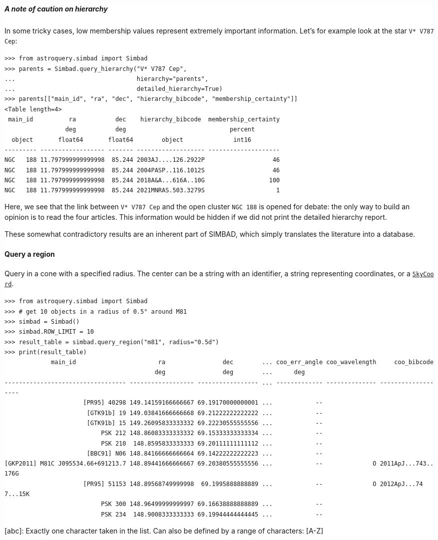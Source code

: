 ##### A note of caution on hierarchy

In some tricky cases, low membership values represent extremely important information.
Let’s for example look at the star `V* V787 Cep`:

```
>>> from astroquery.simbad import Simbad
>>> parents = Simbad.query_hierarchy("V* V787 Cep",
...                                  hierarchy="parents",
...                                  detailed_hierarchy=True)
>>> parents[["main_id", "ra", "dec", "hierarchy_bibcode", "membership_certainty"]]
<Table length=4>
 main_id          ra           dec    hierarchy_bibcode  membership_certainty
                 deg           deg                             percent
  object       float64       float64        object              int16
--------- ------------------ ------- ------------------- --------------------
NGC   188 11.797999999999998  85.244 2003AJ....126.2922P                   46
NGC   188 11.797999999999998  85.244 2004PASP..116.1012S                   46
NGC   188 11.797999999999998  85.244 2018A&A...616A..10G                  100
NGC   188 11.797999999999998  85.244 2021MNRAS.503.3279S                    1
```

Here, we see that the link between `V* V787 Cep` and the open cluster `NGC 188` is
opened for debate: the only way to build an opinion is to read the four articles.
This information would be hidden if we did not print the detailed hierarchy report.

These somewhat contradictory results are an inherent part of SIMBAD, which simply
translates the literature into a database.

#### Query a region

Query in a cone with a specified radius. The center can be a string with an
identifier, a string representing coordinates, or a [`SkyCoord`](https://docs.astropy.org/en/stable/api/astropy.coordinates.SkyCoord.html#astropy.coordinates.SkyCoord "(in Astropy v7.1)").

```
>>> from astroquery.simbad import Simbad
>>> # get 10 objects in a radius of 0.5° around M81
>>> simbad = Simbad()
>>> simbad.ROW_LIMIT = 10
>>> result_table = simbad.query_region("m81", radius="0.5d")
>>> print(result_table)
             main_id                       ra                dec        ... coo_err_angle coo_wavelength     coo_bibcode
                                          deg                deg        ...      deg
---------------------------------- ------------------ ----------------- ... ------------- -------------- -------------------
                      [PR95] 40298 149.14159166666667 69.19170000000001 ...            --
                       [GTK91b] 19 149.03841666666668 69.21222222222222 ...            --
                       [GTK91b] 15 149.26095833333332 69.22230555555556 ...            --
                           PSK 212 148.86083333333332 69.15333333333334 ...            --
                           PSK 210  148.8595833333333 69.20111111111112 ...            --
                       [BBC91] N06 148.84166666666664 69.14222222222223 ...            --
[GKP2011] M81C J095534.66+691213.7 148.89441666666667 69.20380555555556 ...            --              O 2011ApJ...743..176G
                      [PR95] 51153 148.89568749999998  69.1995888888889 ...            --              O 2012ApJ...747...15K
                           PSK 300 148.96499999999997 69.16638888888889 ...            --
                           PSK 234  148.9008333333333 69.19944444444445 ...            --
```


[abc]: Exactly one character taken in the list. Can also be defined by a range of characters: [A-Z]
[^0-9]: Any (one) character not in the list.